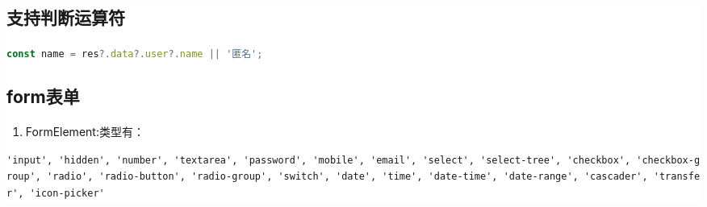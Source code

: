 ## 支持判断运算符
```js
const name = res?.data?.user?.name || '匿名';
```
## form表单  
1.  FormElement:类型有：
```
'input', 'hidden', 'number', 'textarea', 'password', 'mobile', 'email', 'select', 'select-tree', 'checkbox', 'checkbox-group', 'radio', 'radio-button', 'radio-group', 'switch', 'date', 'time', 'date-time', 'date-range', 'cascader', 'transfer', 'icon-picker'
```



